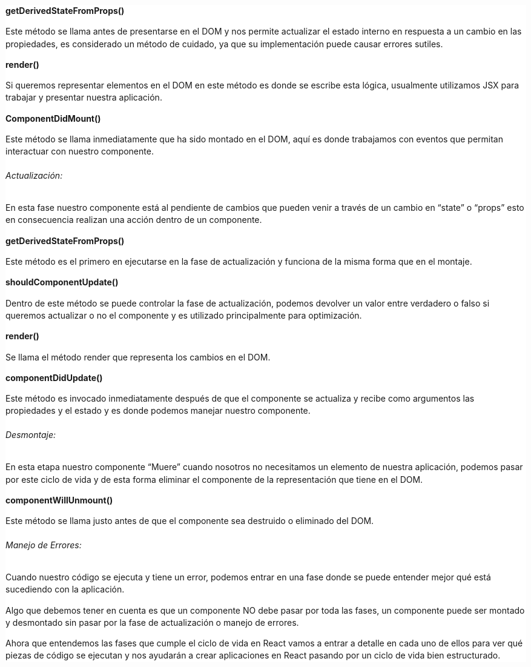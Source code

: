 **getDerivedStateFromProps()**

Este método se llama antes de presentarse en el DOM y nos permite actualizar el estado interno en respuesta a un cambio en las propiedades, es considerado un método de cuidado, ya que su implementación puede causar errores sutiles.

**render()**

Si queremos representar elementos en el DOM en este método es donde se escribe esta lógica, usualmente utilizamos JSX para trabajar y presentar nuestra aplicación.

**ComponentDidMount()**

Este método se llama inmediatamente que ha sido montado en el DOM, aquí es donde trabajamos con eventos que permitan interactuar con nuestro componente.

###### Actualización:
En esta fase nuestro componente está al pendiente de cambios que pueden venir a través de un cambio en “state” o “props” esto en consecuencia realizan una acción dentro de un componente.

**getDerivedStateFromProps()**

Este método es el primero en ejecutarse en la fase de actualización y funciona de la misma forma que en el montaje.

**shouldComponentUpdate()**

Dentro de este método se puede controlar la fase de actualización, podemos devolver un valor entre verdadero o falso si queremos actualizar o no el componente y es utilizado principalmente para optimización.

**render()**

Se llama el método render que representa los cambios en el DOM.

**componentDidUpdate()**

Este método es invocado inmediatamente después de que el componente se actualiza y recibe como argumentos las propiedades y el estado y es donde podemos manejar nuestro componente.

###### Desmontaje:
En esta etapa nuestro componente “Muere” cuando nosotros no necesitamos un elemento de nuestra aplicación, podemos pasar por este ciclo de vida y de esta forma eliminar el componente de la representación que tiene en el DOM.

**componentWillUnmount()**

Este método se llama justo antes de que el componente sea destruido o eliminado del DOM.

###### Manejo de Errores:
Cuando nuestro código se ejecuta y tiene un error, podemos entrar en una fase donde se puede entender mejor qué está sucediendo con la aplicación.

Algo que debemos tener en cuenta es que un componente NO debe pasar por toda las fases, un componente puede ser montado y desmontado sin pasar por la fase de actualización o manejo de errores.

Ahora que entendemos las fases que cumple el ciclo de vida en React vamos a entrar a detalle en cada uno de ellos para ver qué piezas de código se ejecutan y nos ayudarán a crear aplicaciones en React pasando por un ciclo de vida bien estructurado.
